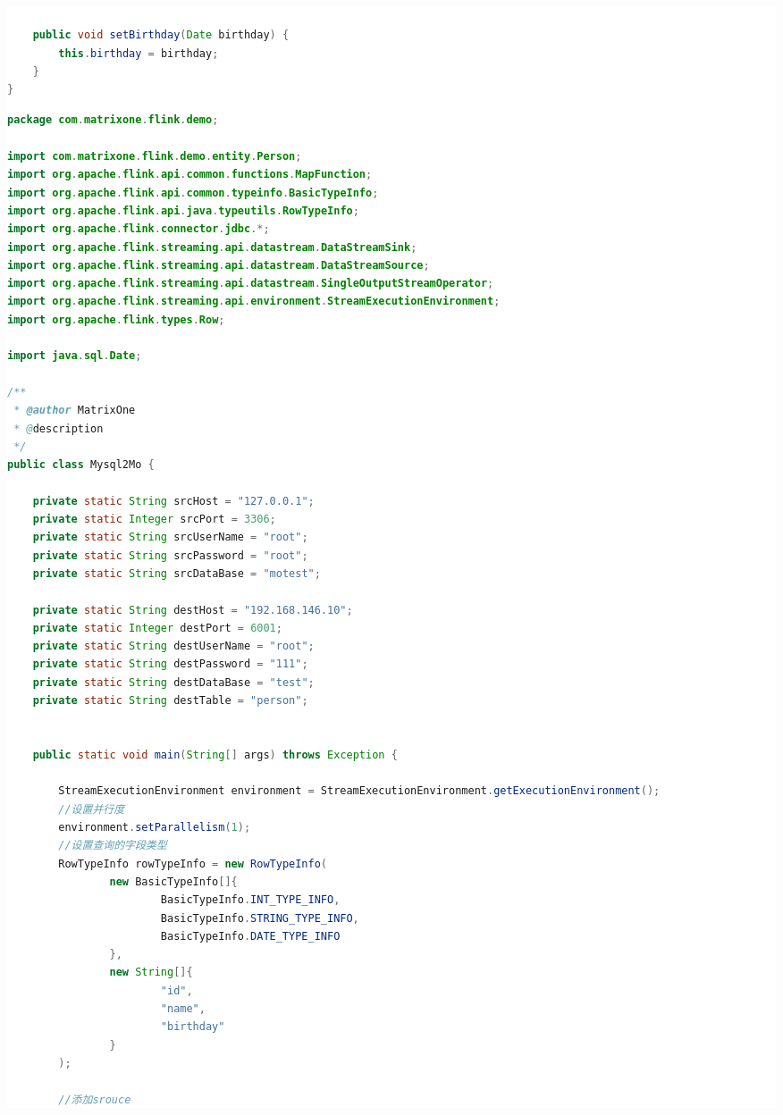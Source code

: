 ```java

    public void setBirthday(Date birthday) {
        this.birthday = birthday;
    }
}
```

```java
package com.matrixone.flink.demo;

import com.matrixone.flink.demo.entity.Person;
import org.apache.flink.api.common.functions.MapFunction;
import org.apache.flink.api.common.typeinfo.BasicTypeInfo;
import org.apache.flink.api.java.typeutils.RowTypeInfo;
import org.apache.flink.connector.jdbc.*;
import org.apache.flink.streaming.api.datastream.DataStreamSink;
import org.apache.flink.streaming.api.datastream.DataStreamSource;
import org.apache.flink.streaming.api.datastream.SingleOutputStreamOperator;
import org.apache.flink.streaming.api.environment.StreamExecutionEnvironment;
import org.apache.flink.types.Row;

import java.sql.Date;

/**
 * @author MatrixOne
 * @description
 */
public class Mysql2Mo {

    private static String srcHost = "127.0.0.1";
    private static Integer srcPort = 3306;
    private static String srcUserName = "root";
    private static String srcPassword = "root";
    private static String srcDataBase = "motest";

    private static String destHost = "192.168.146.10";
    private static Integer destPort = 6001;
    private static String destUserName = "root";
    private static String destPassword = "111";
    private static String destDataBase = "test";
    private static String destTable = "person";


    public static void main(String[] args) throws Exception {

        StreamExecutionEnvironment environment = StreamExecutionEnvironment.getExecutionEnvironment();
        //设置并行度
        environment.setParallelism(1);
        //设置查询的字段类型
        RowTypeInfo rowTypeInfo = new RowTypeInfo(
                new BasicTypeInfo[]{
                        BasicTypeInfo.INT_TYPE_INFO,
                        BasicTypeInfo.STRING_TYPE_INFO,
                        BasicTypeInfo.DATE_TYPE_INFO
                },
                new String[]{
                        "id",
                        "name",
                        "birthday"
                }
        );

        //添加srouce
```